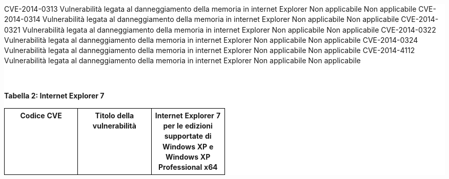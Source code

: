 <tr class="odd">
<td style="border:1px solid black;">CVE-2014-0313</td>
<td style="border:1px solid black;">Vulnerabilità legata al danneggiamento della memoria in internet Explorer</td>
<td style="border:1px solid black;">Non applicabile</td>
<td style="border:1px solid black;">Non applicabile</td>
</tr>
<tr class="even">
<td style="border:1px solid black;">CVE-2014-0314</td>
<td style="border:1px solid black;">Vulnerabilità legata al danneggiamento della memoria in internet Explorer</td>
<td style="border:1px solid black;">Non applicabile</td>
<td style="border:1px solid black;">Non applicabile</td>
</tr>
<tr class="odd">
<td style="border:1px solid black;">CVE-2014-0321</td>
<td style="border:1px solid black;">Vulnerabilità legata al danneggiamento della memoria in internet Explorer</td>
<td style="border:1px solid black;">Non applicabile</td>
<td style="border:1px solid black;">Non applicabile</td>
</tr>
<tr class="even">
<td style="border:1px solid black;">CVE-2014-0322</td>
<td style="border:1px solid black;">Vulnerabilità legata al danneggiamento della memoria in internet Explorer</td>
<td style="border:1px solid black;">Non applicabile</td>
<td style="border:1px solid black;">Non applicabile</td>
</tr>
<tr class="odd">
<td style="border:1px solid black;">CVE-2014-0324</td>
<td style="border:1px solid black;">Vulnerabilità legata al danneggiamento della memoria in internet Explorer</td>
<td style="border:1px solid black;">Non applicabile</td>
<td style="border:1px solid black;">Non applicabile</td>
</tr>
<tr class="even">
<td style="border:1px solid black;">CVE-2014-4112</td>
<td style="border:1px solid black;">Vulnerabilità legata al danneggiamento della memoria in internet Explorer</td>
<td style="border:1px solid black;">Non applicabile</td>
<td style="border:1px solid black;">Non applicabile</td>
</tr>
</tbody>
</table>
  
 
  
**Tabella 2: Internet Explorer 7**
  
<table style="width:100%;">
<colgroup>
<col width="16%" />
<col width="16%" />
<col width="16%" />
<col width="16%" />
<col width="16%" />
<col width="16%" />
</colgroup>
<thead>
<tr class="header">
<th style="border:1px solid black;" >Codice CVE</th>
<th style="border:1px solid black;" >Titolo della vulnerabilità</th>
<th style="border:1px solid black;" >Internet Explorer 7 per le edizioni supportate di Windows XP e Windows XP Professional x64</th>